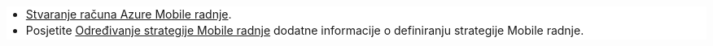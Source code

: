 - [Stvaranje računa Azure Mobile radnje](mobile-engagement-create.md).
- Posjetite [Određivanje strategije Mobile radnje](mobile-engagement-define-your-mobile-engagement-strategy.md) dodatne informacije o definiranju strategije Mobile radnje.



  





[Media Playbook link]: https://github.com/Azure/azure-mobile-engagement-samples/tree/master/Playbooks
